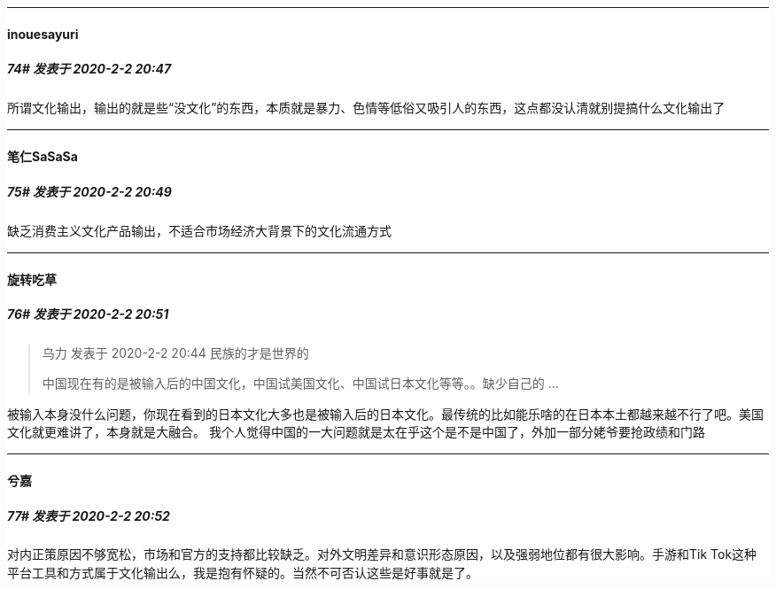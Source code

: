 





-----

####  inouesayuri  
##### 74#       发表于 2020-2-2 20:47




所谓文化输出，输出的就是些“没文化”的东西，本质就是暴力、色情等低俗又吸引人的东西，这点都没认清就别提搞什么文化输出了







-----

####  笔仁SaSaSa  
##### 75#       发表于 2020-2-2 20:49




缺乏消费主义文化产品输出，不适合市场经济大背景下的文化流通方式







-----

####  旋转吃草  
##### 76#       发表于 2020-2-2 20:51



<blockquote>乌力 发表于 2020-2-2 20:44
民族的才是世界的

中国现在有的是被输入后的中国文化，中国试美国文化、中国试日本文化等等。。缺少自己的 ...</blockquote>
被输入本身没什么问题，你现在看到的日本文化大多也是被输入后的日本文化。最传统的比如能乐啥的在日本本土都越来越不行了吧。美国文化就更难讲了，本身就是大融合。
我个人觉得中国的一大问题就是太在乎这个是不是中国了，外加一部分姥爷要抢政绩和门路







-----

####  兮嘉  
##### 77#       发表于 2020-2-2 20:52




对内正策原因不够宽松，市场和官方的支持都比较缺乏。对外文明差异和意识形态原因，以及强弱地位都有很大影响。手游和Tik Tok这种平台工具和方式属于文化输出么，我是抱有怀疑的。当然不可否认这些是好事就是了。
